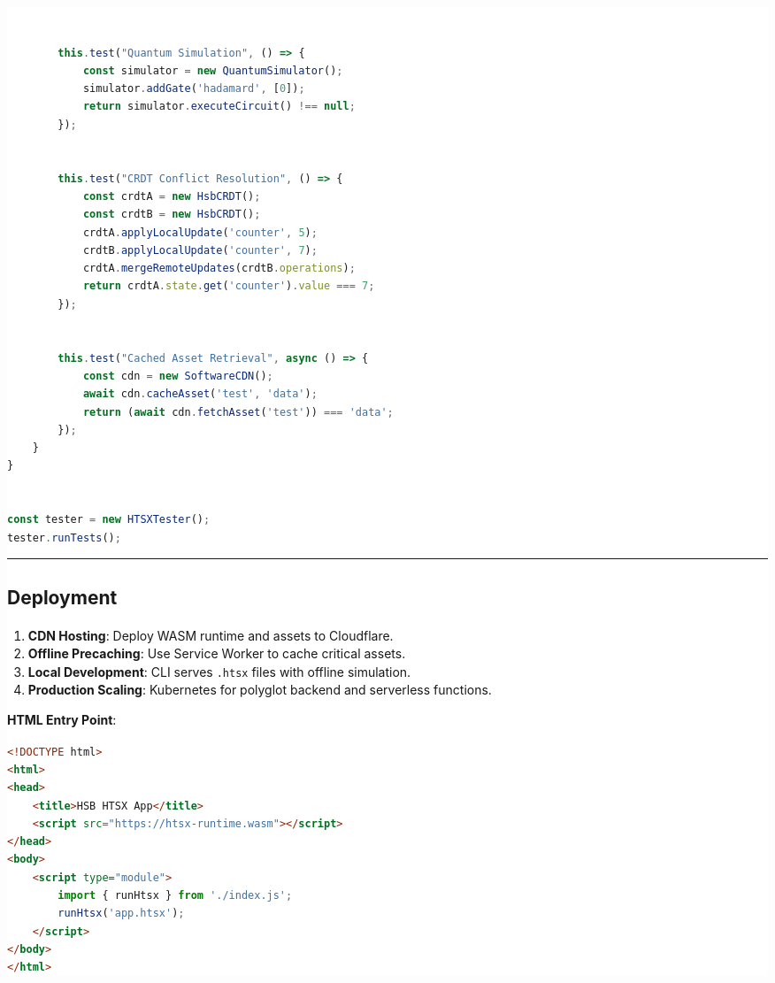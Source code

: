 ```javascript


        this.test("Quantum Simulation", () => {
            const simulator = new QuantumSimulator();
            simulator.addGate('hadamard', [0]);
            return simulator.executeCircuit() !== null;
        });


        this.test("CRDT Conflict Resolution", () => {
            const crdtA = new HsbCRDT();
            const crdtB = new HsbCRDT();
            crdtA.applyLocalUpdate('counter', 5);
            crdtB.applyLocalUpdate('counter', 7);
            crdtA.mergeRemoteUpdates(crdtB.operations);
            return crdtA.state.get('counter').value === 7;
        });


        this.test("Cached Asset Retrieval", async () => {
            const cdn = new SoftwareCDN();
            await cdn.cacheAsset('test', 'data');
            return (await cdn.fetchAsset('test')) === 'data';
        });
    }
}


const tester = new HTSXTester();
tester.runTests();
```


---


## Deployment


1. **CDN Hosting**: Deploy WASM runtime and assets to Cloudflare.
2. **Offline Precaching**: Use Service Worker to cache critical assets.
3. **Local Development**: CLI serves `.htsx` files with offline simulation.
4. **Production Scaling**: Kubernetes for polyglot backend and serverless functions.


**HTML Entry Point**:
```html
<!DOCTYPE html>
<html>
<head>
    <title>HSB HTSX App</title>
    <script src="https://htsx-runtime.wasm"></script>
</head>
<body>
    <script type="module">
        import { runHtsx } from './index.js';
        runHtsx('app.htsx');
    </script>
</body>
</html>
```
